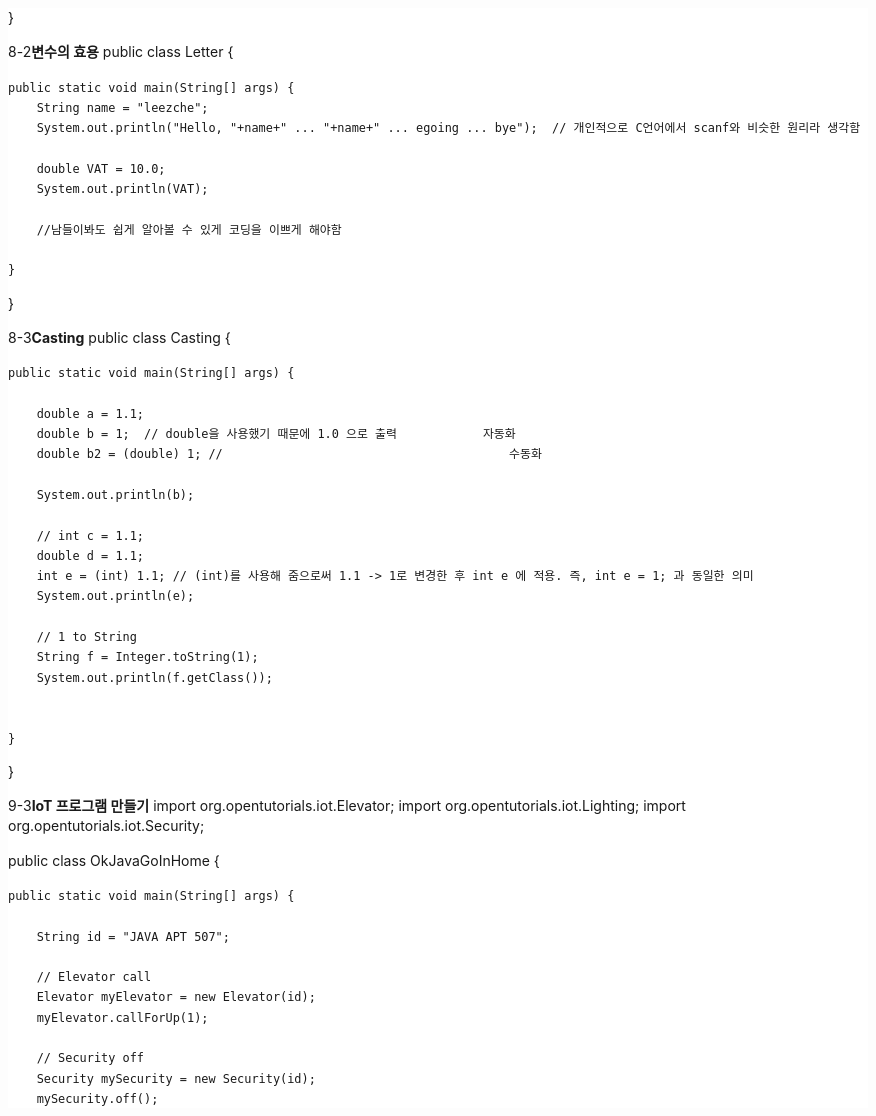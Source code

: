 }

8-2**변수의 효용**
public class Letter {
 
    public static void main(String[] args) {
        String name = "leezche";
        System.out.println("Hello, "+name+" ... "+name+" ... egoing ... bye");  // 개인적으로 C언어에서 scanf와 비슷한 원리라 생각함
         
        double VAT = 10.0;
        System.out.println(VAT); 

        //남들이봐도 쉽게 알아볼 수 있게 코딩을 이쁘게 해야함

    }
 
}

8-3**Casting**
public class Casting {
 
    public static void main(String[] args) {
         
        double a = 1.1;
        double b = 1;  // double을 사용했기 때문에 1.0 으로 출력            자동화
        double b2 = (double) 1; //                                        수동화 
         
        System.out.println(b);
         
        // int c = 1.1; 
        double d = 1.1; 
        int e = (int) 1.1; // (int)를 사용해 줌으로써 1.1 -> 1로 변경한 후 int e 에 적용. 즉, int e = 1; 과 동일한 의미
        System.out.println(e);
         
        // 1 to String 
        String f = Integer.toString(1);
        System.out.println(f.getClass());
 
 
    }
 
}

9-3**IoT 프로그램 만들기**
import org.opentutorials.iot.Elevator;
import org.opentutorials.iot.Lighting;
import org.opentutorials.iot.Security;
 
public class OkJavaGoInHome {
 
    public static void main(String[] args) {
         
        String id = "JAVA APT 507";
         
        // Elevator call 
        Elevator myElevator = new Elevator(id);
        myElevator.callForUp(1);
         
        // Security off 
        Security mySecurity = new Security(id);
        mySecurity.off();
         